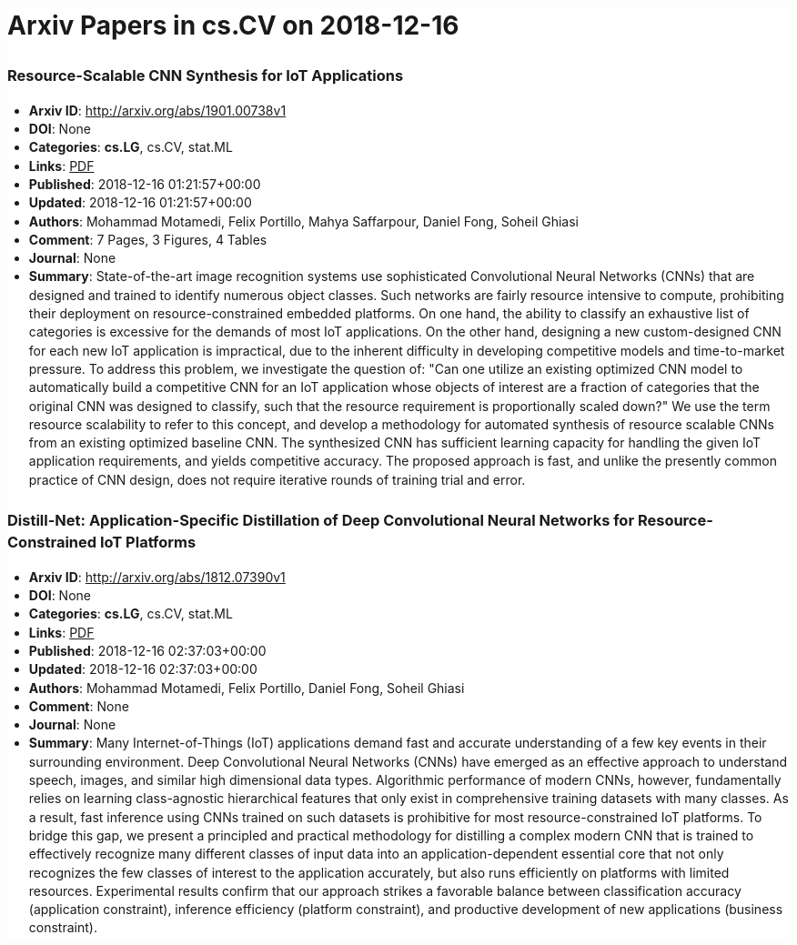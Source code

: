 # Arxiv Papers in cs.CV on 2018-12-16
### Resource-Scalable CNN Synthesis for IoT Applications
- **Arxiv ID**: http://arxiv.org/abs/1901.00738v1
- **DOI**: None
- **Categories**: **cs.LG**, cs.CV, stat.ML
- **Links**: [PDF](http://arxiv.org/pdf/1901.00738v1)
- **Published**: 2018-12-16 01:21:57+00:00
- **Updated**: 2018-12-16 01:21:57+00:00
- **Authors**: Mohammad Motamedi, Felix Portillo, Mahya Saffarpour, Daniel Fong, Soheil Ghiasi
- **Comment**: 7 Pages, 3 Figures, 4 Tables
- **Journal**: None
- **Summary**: State-of-the-art image recognition systems use sophisticated Convolutional Neural Networks (CNNs) that are designed and trained to identify numerous object classes. Such networks are fairly resource intensive to compute, prohibiting their deployment on resource-constrained embedded platforms. On one hand, the ability to classify an exhaustive list of categories is excessive for the demands of most IoT applications. On the other hand, designing a new custom-designed CNN for each new IoT application is impractical, due to the inherent difficulty in developing competitive models and time-to-market pressure. To address this problem, we investigate the question of: "Can one utilize an existing optimized CNN model to automatically build a competitive CNN for an IoT application whose objects of interest are a fraction of categories that the original CNN was designed to classify, such that the resource requirement is proportionally scaled down?" We use the term resource scalability to refer to this concept, and develop a methodology for automated synthesis of resource scalable CNNs from an existing optimized baseline CNN. The synthesized CNN has sufficient learning capacity for handling the given IoT application requirements, and yields competitive accuracy. The proposed approach is fast, and unlike the presently common practice of CNN design, does not require iterative rounds of training trial and error.



### Distill-Net: Application-Specific Distillation of Deep Convolutional Neural Networks for Resource-Constrained IoT Platforms
- **Arxiv ID**: http://arxiv.org/abs/1812.07390v1
- **DOI**: None
- **Categories**: **cs.LG**, cs.CV, stat.ML
- **Links**: [PDF](http://arxiv.org/pdf/1812.07390v1)
- **Published**: 2018-12-16 02:37:03+00:00
- **Updated**: 2018-12-16 02:37:03+00:00
- **Authors**: Mohammad Motamedi, Felix Portillo, Daniel Fong, Soheil Ghiasi
- **Comment**: None
- **Journal**: None
- **Summary**: Many Internet-of-Things (IoT) applications demand fast and accurate understanding of a few key events in their surrounding environment. Deep Convolutional Neural Networks (CNNs) have emerged as an effective approach to understand speech, images, and similar high dimensional data types. Algorithmic performance of modern CNNs, however, fundamentally relies on learning class-agnostic hierarchical features that only exist in comprehensive training datasets with many classes. As a result, fast inference using CNNs trained on such datasets is prohibitive for most resource-constrained IoT platforms. To bridge this gap, we present a principled and practical methodology for distilling a complex modern CNN that is trained to effectively recognize many different classes of input data into an application-dependent essential core that not only recognizes the few classes of interest to the application accurately, but also runs efficiently on platforms with limited resources. Experimental results confirm that our approach strikes a favorable balance between classification accuracy (application constraint), inference efficiency (platform constraint), and productive development of new applications (business constraint).
